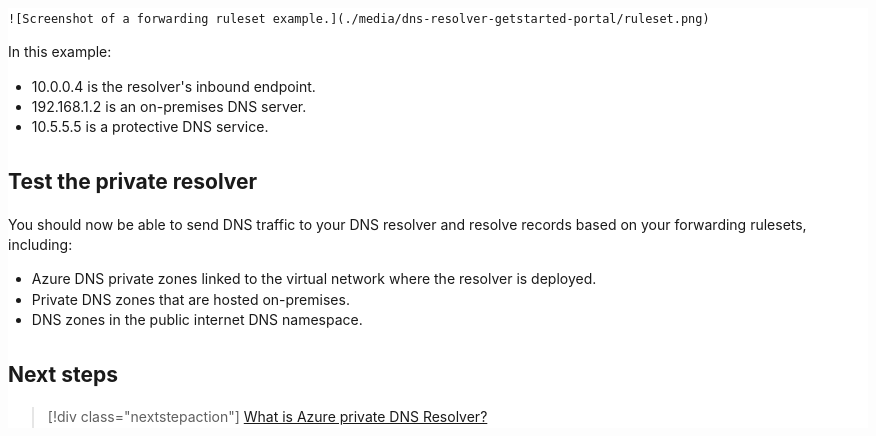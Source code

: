     ![Screenshot of a forwarding ruleset example.](./media/dns-resolver-getstarted-portal/ruleset.png)

In this example: 
- 10.0.0.4 is the resolver's inbound endpoint. 
- 192.168.1.2 is an on-premises DNS server.
- 10.5.5.5 is a protective DNS service.

## Test the private resolver

You should now be able to send DNS traffic to your DNS resolver and resolve records based on your forwarding rulesets, including:
- Azure DNS private zones linked to the virtual network where the resolver is deployed.
- Private DNS zones that are hosted on-premises.
- DNS zones in the public internet DNS namespace.

## Next steps

> [!div class="nextstepaction"]
> [What is Azure private DNS Resolver?](dns-private-resolver-overview.md)
